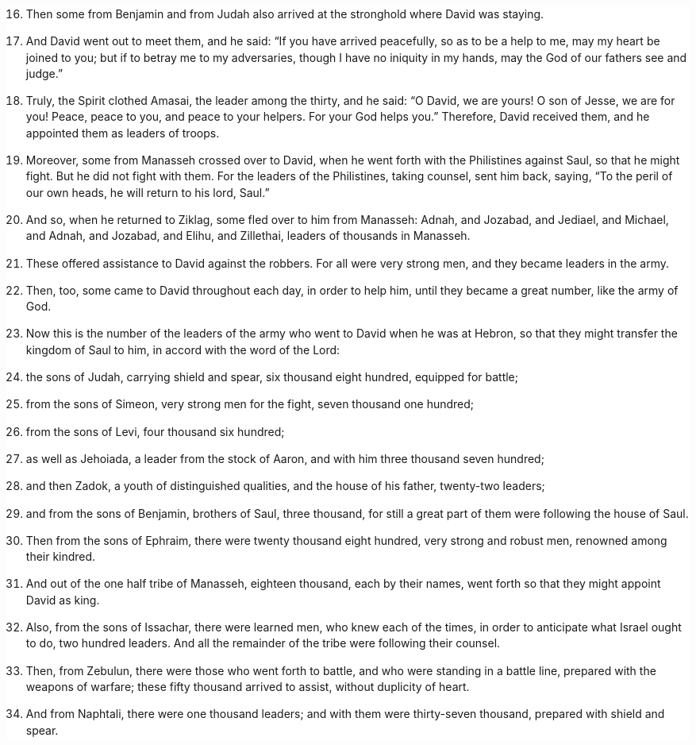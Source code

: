16. Then some from Benjamin and from Judah also arrived at the stronghold where David was staying.

17. And David went out to meet them, and he said: “If you have arrived peacefully, so as to be a help to me, may my heart be joined to you; but if to betray me to my adversaries, though I have no iniquity in my hands, may the God of our fathers see and judge.”

18. Truly, the Spirit clothed Amasai, the leader among the thirty, and he said: “O David, we are yours! O son of Jesse, we are for you! Peace, peace to you, and peace to your helpers. For your God helps you.” Therefore, David received them, and he appointed them as leaders of troops. 

19. Moreover, some from Manasseh crossed over to David, when he went forth with the Philistines against Saul, so that he might fight. But he did not fight with them. For the leaders of the Philistines, taking counsel, sent him back, saying, “To the peril of our own heads, he will return to his lord, Saul.” 

20. And so, when he returned to Ziklag, some fled over to him from Manasseh: Adnah, and Jozabad, and Jediael, and Michael, and Adnah, and Jozabad, and Elihu, and Zillethai, leaders of thousands in Manasseh.

21. These offered assistance to David against the robbers. For all were very strong men, and they became leaders in the army.

22. Then, too, some came to David throughout each day, in order to help him, until they became a great number, like the army of God. 

23. Now this is the number of the leaders of the army who went to David when he was at Hebron, so that they might transfer the kingdom of Saul to him, in accord with the word of the Lord:

24. the sons of Judah, carrying shield and spear, six thousand eight hundred, equipped for battle;

25. from the sons of Simeon, very strong men for the fight, seven thousand one hundred;

26. from the sons of Levi, four thousand six hundred;

27. as well as Jehoiada, a leader from the stock of Aaron, and with him three thousand seven hundred;

28. and then Zadok, a youth of distinguished qualities, and the house of his father, twenty-two leaders;

29. and from the sons of Benjamin, brothers of Saul, three thousand, for still a great part of them were following the house of Saul.

30. Then from the sons of Ephraim, there were twenty thousand eight hundred, very strong and robust men, renowned among their kindred.

31. And out of the one half tribe of Manasseh, eighteen thousand, each by their names, went forth so that they might appoint David as king.

32. Also, from the sons of Issachar, there were learned men, who knew each of the times, in order to anticipate what Israel ought to do, two hundred leaders. And all the remainder of the tribe were following their counsel.

33. Then, from Zebulun, there were those who went forth to battle, and who were standing in a battle line, prepared with the weapons of warfare; these fifty thousand arrived to assist, without duplicity of heart.

34. And from Naphtali, there were one thousand leaders; and with them were thirty-seven thousand, prepared with shield and spear.
